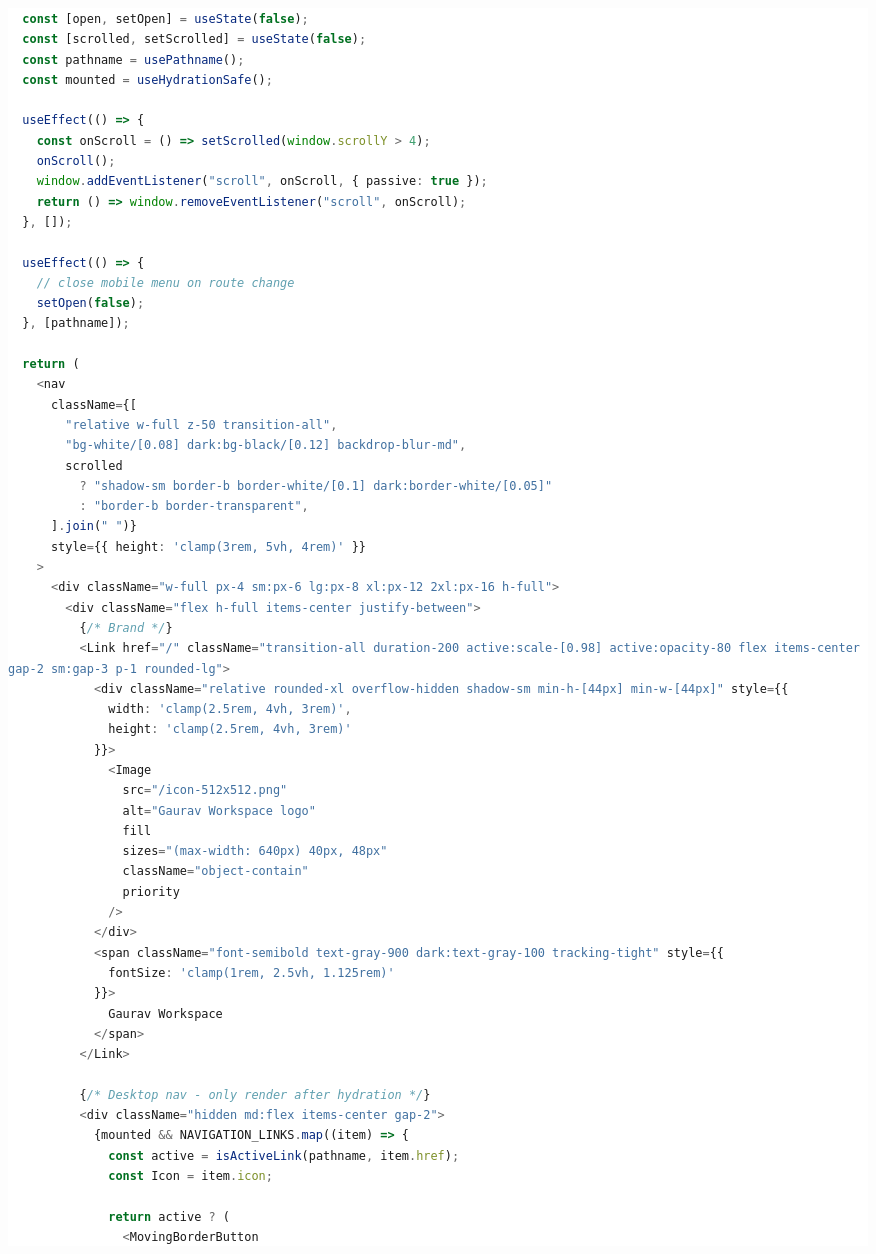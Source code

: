 ```typescript
  const [open, setOpen] = useState(false);
  const [scrolled, setScrolled] = useState(false);
  const pathname = usePathname();
  const mounted = useHydrationSafe();

  useEffect(() => {
    const onScroll = () => setScrolled(window.scrollY > 4);
    onScroll();
    window.addEventListener("scroll", onScroll, { passive: true });
    return () => window.removeEventListener("scroll", onScroll);
  }, []);

  useEffect(() => {
    // close mobile menu on route change
    setOpen(false);
  }, [pathname]);

  return (
    <nav
      className={[
        "relative w-full z-50 transition-all",
        "bg-white/[0.08] dark:bg-black/[0.12] backdrop-blur-md",
        scrolled
          ? "shadow-sm border-b border-white/[0.1] dark:border-white/[0.05]"
          : "border-b border-transparent",
      ].join(" ")}
      style={{ height: 'clamp(3rem, 5vh, 4rem)' }}
    >
      <div className="w-full px-4 sm:px-6 lg:px-8 xl:px-12 2xl:px-16 h-full">
        <div className="flex h-full items-center justify-between">
          {/* Brand */}
          <Link href="/" className="transition-all duration-200 active:scale-[0.98] active:opacity-80 flex items-center gap-2 sm:gap-3 p-1 rounded-lg">
            <div className="relative rounded-xl overflow-hidden shadow-sm min-h-[44px] min-w-[44px]" style={{
              width: 'clamp(2.5rem, 4vh, 3rem)',
              height: 'clamp(2.5rem, 4vh, 3rem)'
            }}>
              <Image
                src="/icon-512x512.png"
                alt="Gaurav Workspace logo"
                fill
                sizes="(max-width: 640px) 40px, 48px"
                className="object-contain"
                priority
              />
            </div>
            <span className="font-semibold text-gray-900 dark:text-gray-100 tracking-tight" style={{
              fontSize: 'clamp(1rem, 2.5vh, 1.125rem)'
            }}>
              Gaurav Workspace
            </span>
          </Link>

          {/* Desktop nav - only render after hydration */}
          <div className="hidden md:flex items-center gap-2">
            {mounted && NAVIGATION_LINKS.map((item) => {
              const active = isActiveLink(pathname, item.href);
              const Icon = item.icon;
              
              return active ? (
                <MovingBorderButton
```
